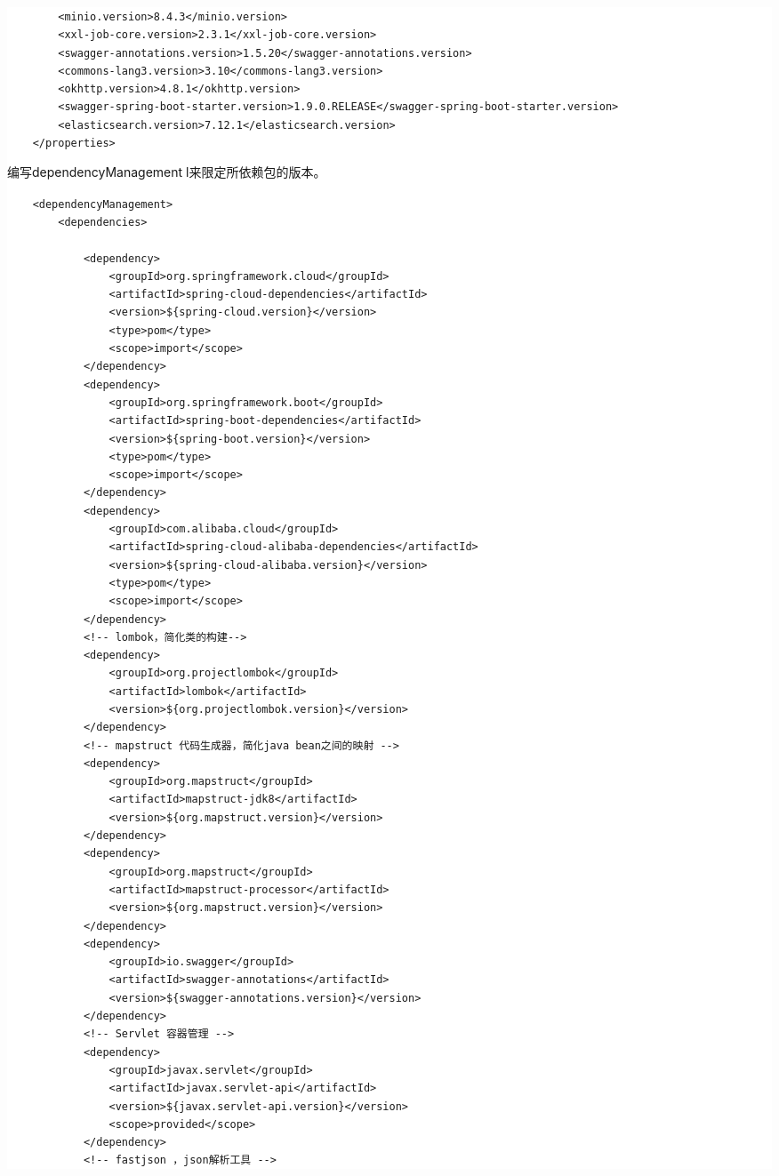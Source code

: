             <minio.version>8.4.3</minio.version>
            <xxl-job-core.version>2.3.1</xxl-job-core.version>
            <swagger-annotations.version>1.5.20</swagger-annotations.version>
            <commons-lang3.version>3.10</commons-lang3.version>
            <okhttp.version>4.8.1</okhttp.version>
            <swagger-spring-boot-starter.version>1.9.0.RELEASE</swagger-spring-boot-starter.version>
            <elasticsearch.version>7.12.1</elasticsearch.version>
        </properties>

编写dependencyManagement l来限定所依赖包的版本。

        <dependencyManagement>
            <dependencies>
    
                <dependency>
                    <groupId>org.springframework.cloud</groupId>
                    <artifactId>spring-cloud-dependencies</artifactId>
                    <version>${spring-cloud.version}</version>
                    <type>pom</type>
                    <scope>import</scope>
                </dependency>
                <dependency>
                    <groupId>org.springframework.boot</groupId>
                    <artifactId>spring-boot-dependencies</artifactId>
                    <version>${spring-boot.version}</version>
                    <type>pom</type>
                    <scope>import</scope>
                </dependency>
                <dependency>
                    <groupId>com.alibaba.cloud</groupId>
                    <artifactId>spring-cloud-alibaba-dependencies</artifactId>
                    <version>${spring-cloud-alibaba.version}</version>
                    <type>pom</type>
                    <scope>import</scope>
                </dependency>
                <!-- lombok，简化类的构建-->
                <dependency>
                    <groupId>org.projectlombok</groupId>
                    <artifactId>lombok</artifactId>
                    <version>${org.projectlombok.version}</version>
                </dependency>
                <!-- mapstruct 代码生成器，简化java bean之间的映射 -->
                <dependency>
                    <groupId>org.mapstruct</groupId>
                    <artifactId>mapstruct-jdk8</artifactId>
                    <version>${org.mapstruct.version}</version>
                </dependency>
                <dependency>
                    <groupId>org.mapstruct</groupId>
                    <artifactId>mapstruct-processor</artifactId>
                    <version>${org.mapstruct.version}</version>
                </dependency>
                <dependency>
                    <groupId>io.swagger</groupId>
                    <artifactId>swagger-annotations</artifactId>
                    <version>${swagger-annotations.version}</version>
                </dependency>
                <!-- Servlet 容器管理 -->
                <dependency>
                    <groupId>javax.servlet</groupId>
                    <artifactId>javax.servlet-api</artifactId>
                    <version>${javax.servlet-api.version}</version>
                    <scope>provided</scope>
                </dependency>
                <!-- fastjson ，json解析工具 -->